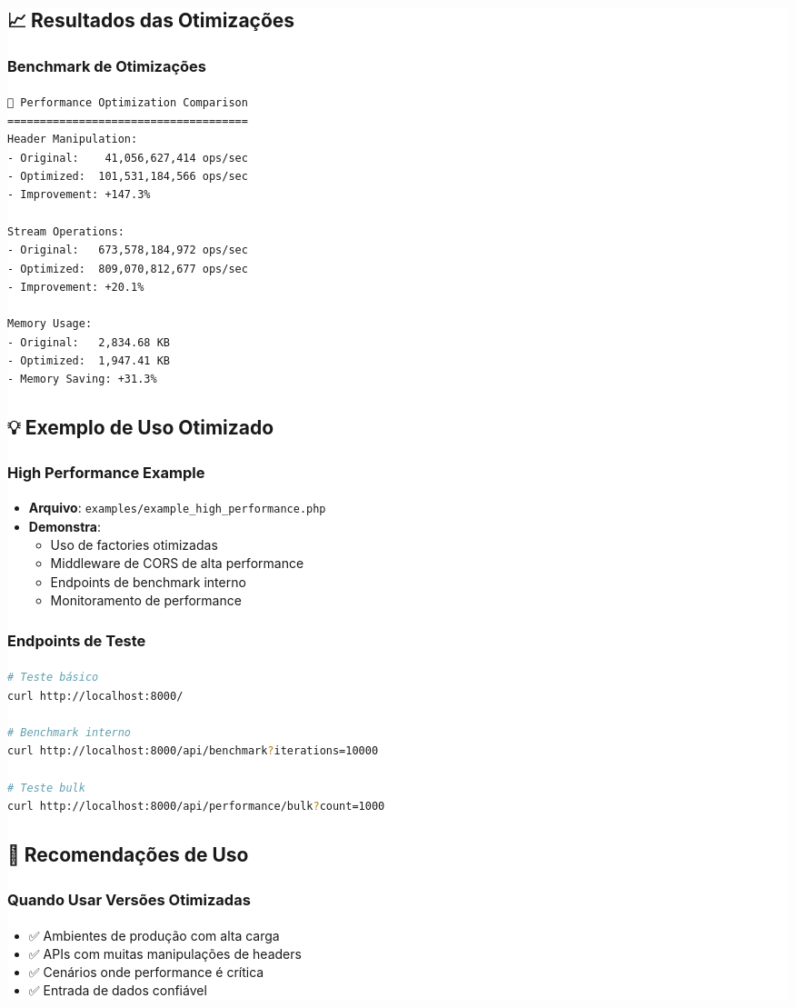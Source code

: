 ## 📈 Resultados das Otimizações

### Benchmark de Otimizações
```
🔧 Performance Optimization Comparison
=====================================
Header Manipulation:
- Original:    41,056,627,414 ops/sec
- Optimized:  101,531,184,566 ops/sec
- Improvement: +147.3%

Stream Operations:
- Original:   673,578,184,972 ops/sec
- Optimized:  809,070,812,677 ops/sec
- Improvement: +20.1%

Memory Usage:
- Original:   2,834.68 KB
- Optimized:  1,947.41 KB
- Memory Saving: +31.3%
```

## 💡 Exemplo de Uso Otimizado

### High Performance Example
- **Arquivo**: `examples/example_high_performance.php`
- **Demonstra**:
  - Uso de factories otimizadas
  - Middleware de CORS de alta performance
  - Endpoints de benchmark interno
  - Monitoramento de performance

### Endpoints de Teste
```bash
# Teste básico
curl http://localhost:8000/

# Benchmark interno
curl http://localhost:8000/api/benchmark?iterations=10000

# Teste bulk
curl http://localhost:8000/api/performance/bulk?count=1000
```

## 🎯 Recomendações de Uso

### Quando Usar Versões Otimizadas
- ✅ Ambientes de produção com alta carga
- ✅ APIs com muitas manipulações de headers
- ✅ Cenários onde performance é crítica
- ✅ Entrada de dados confiável
